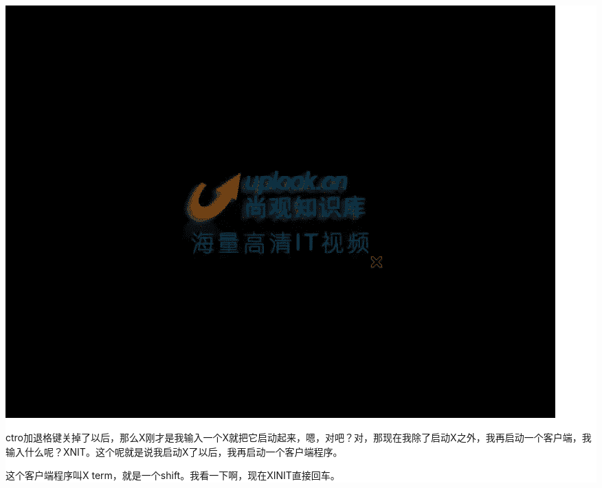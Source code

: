 ![](img/392ba6bc576a0e2d7595e22269e5c5e6_19.png)

ctro加退格键关掉了以后，那么X刚才是我输入一个X就把它启动起来，嗯，对吧？对，那现在我除了启动X之外，我再启动一个客户端，我输入什么呢？XNIT。这个呢就是说我启动X了以后，我再启动一个客户端程序。

这个客户端程序叫X term，就是一个shift。我看一下啊，现在XINIT直接回车。
